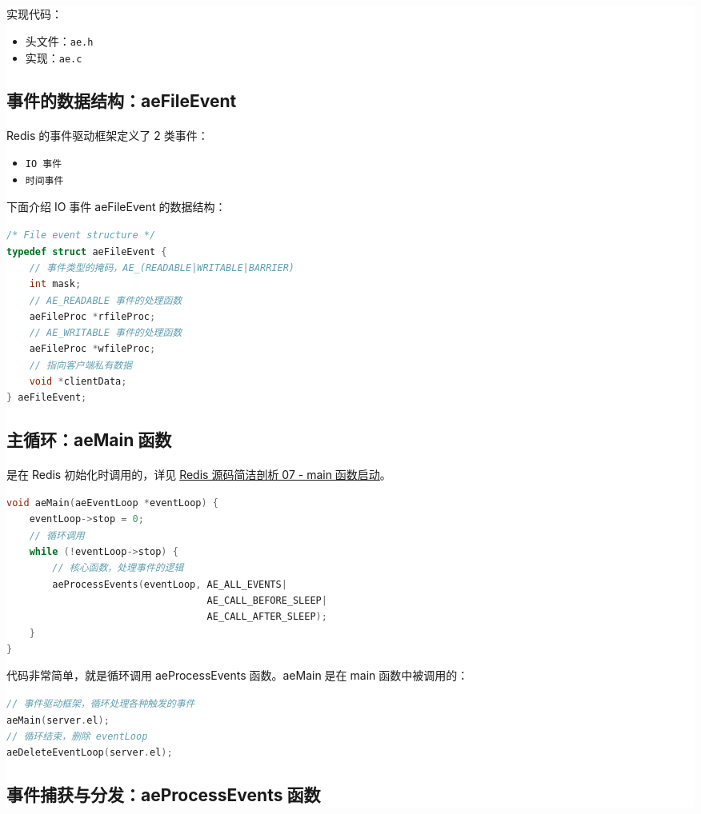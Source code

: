 实现代码：
- 头文件：`ae.h`
- 实现：`ae.c`

## 事件的数据结构：aeFileEvent

Redis 的事件驱动框架定义了 2 类事件：
- `IO 事件`
- `时间事件`

下面介绍 IO 事件 aeFileEvent 的数据结构：

```c
/* File event structure */
typedef struct aeFileEvent {
    // 事件类型的掩码，AE_(READABLE|WRITABLE|BARRIER)
    int mask;
    // AE_READABLE 事件的处理函数
    aeFileProc *rfileProc;
    // AE_WRITABLE 事件的处理函数
    aeFileProc *wfileProc;
    // 指向客户端私有数据
    void *clientData;
} aeFileEvent;
```

## 主循环：aeMain 函数

是在 Redis 初始化时调用的，详见 [Redis 源码简洁剖析 07 - main 函数启动](https://github.com/LjyYano/Thinking_in_Java_MindMapping/blob/master/2022-02-05%20Redis%20%E6%BA%90%E7%A0%81%E7%AE%80%E6%B4%81%E5%89%96%E6%9E%90%2007%20-%20main%20%E5%87%BD%E6%95%B0%E5%90%AF%E5%8A%A8.md)。

```c
void aeMain(aeEventLoop *eventLoop) {
    eventLoop->stop = 0;
    // 循环调用
    while (!eventLoop->stop) {
        // 核心函数，处理事件的逻辑
        aeProcessEvents(eventLoop, AE_ALL_EVENTS|
                                   AE_CALL_BEFORE_SLEEP|
                                   AE_CALL_AFTER_SLEEP);
    }
}
```

代码非常简单，就是循环调用 aeProcessEvents 函数。aeMain 是在 main 函数中被调用的：

```c
// 事件驱动框架，循环处理各种触发的事件
aeMain(server.el);
// 循环结束，删除 eventLoop
aeDeleteEventLoop(server.el);
```

## 事件捕获与分发：aeProcessEvents 函数
